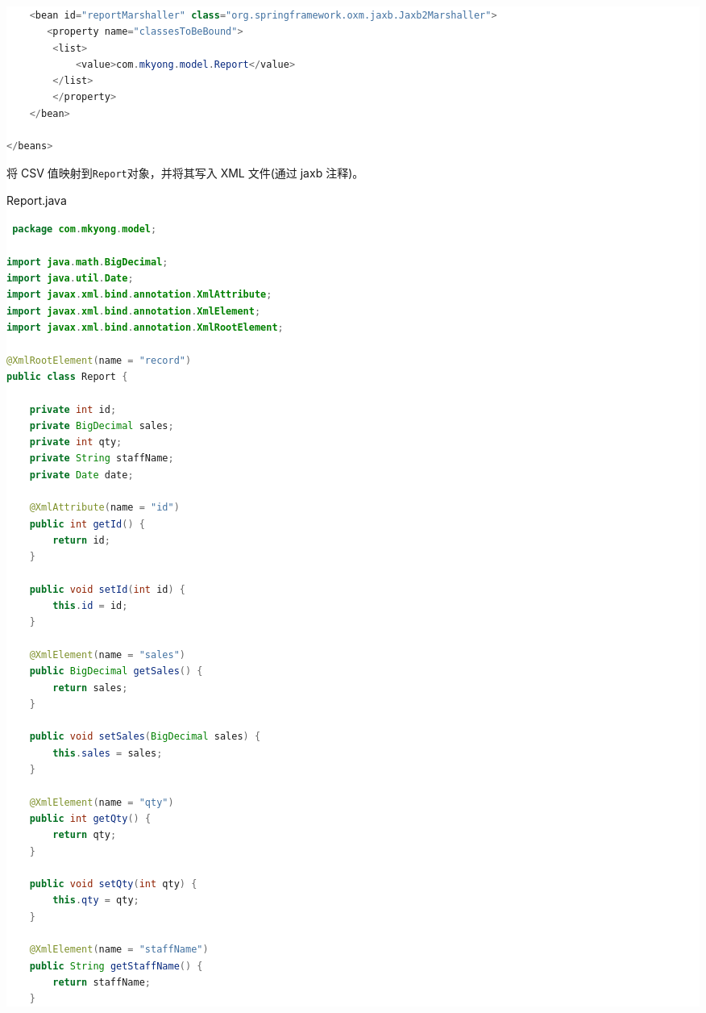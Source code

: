 ```java
	<bean id="reportMarshaller" class="org.springframework.oxm.jaxb.Jaxb2Marshaller">
	   <property name="classesToBeBound">
		<list>
			<value>com.mkyong.model.Report</value>
		</list>
	    </property>
	</bean>

</beans> 
```

将 CSV 值映射到`Report`对象，并将其写入 XML 文件(通过 jaxb 注释)。

Report.java

```java
 package com.mkyong.model;

import java.math.BigDecimal;
import java.util.Date;
import javax.xml.bind.annotation.XmlAttribute;
import javax.xml.bind.annotation.XmlElement;
import javax.xml.bind.annotation.XmlRootElement;

@XmlRootElement(name = "record")
public class Report {

	private int id;
	private BigDecimal sales;
	private int qty;
	private String staffName;
	private Date date;

	@XmlAttribute(name = "id")
	public int getId() {
		return id;
	}

	public void setId(int id) {
		this.id = id;
	}

	@XmlElement(name = "sales")
	public BigDecimal getSales() {
		return sales;
	}

	public void setSales(BigDecimal sales) {
		this.sales = sales;
	}

	@XmlElement(name = "qty")
	public int getQty() {
		return qty;
	}

	public void setQty(int qty) {
		this.qty = qty;
	}

	@XmlElement(name = "staffName")
	public String getStaffName() {
		return staffName;
	}
```